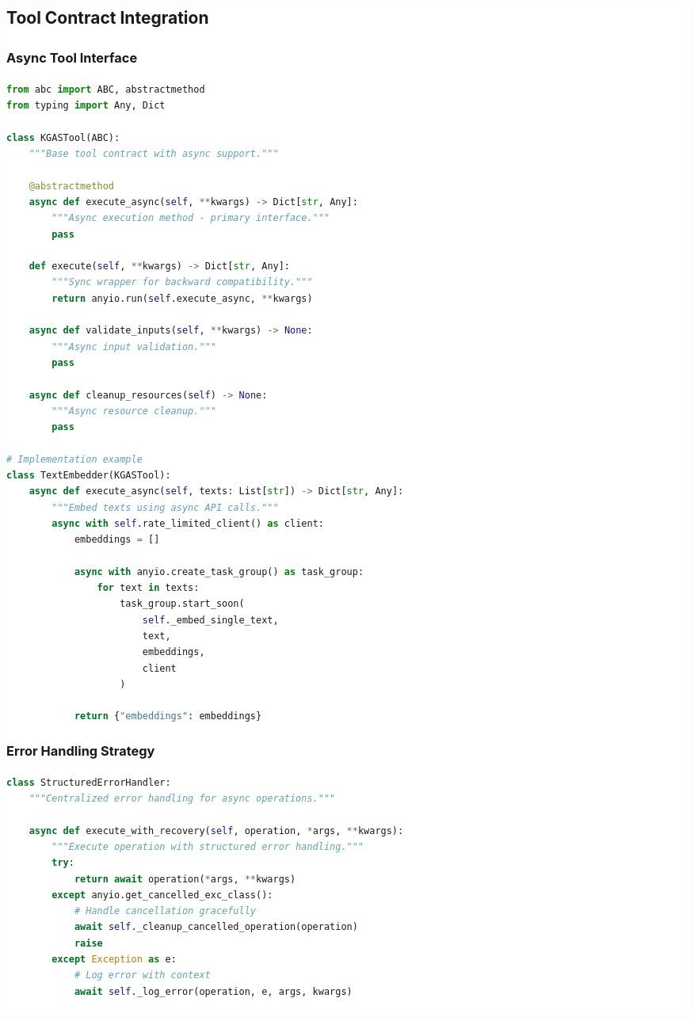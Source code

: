 ## Tool Contract Integration

### Async Tool Interface
```python
from abc import ABC, abstractmethod
from typing import Any, Dict

class KGASTool(ABC):
    """Base tool contract with async support."""
    
    @abstractmethod
    async def execute_async(self, **kwargs) -> Dict[str, Any]:
        """Async execution method - primary interface."""
        pass
    
    def execute(self, **kwargs) -> Dict[str, Any]:
        """Sync wrapper for backward compatibility."""
        return anyio.run(self.execute_async, **kwargs)
    
    async def validate_inputs(self, **kwargs) -> None:
        """Async input validation."""
        pass
    
    async def cleanup_resources(self) -> None:
        """Async resource cleanup."""
        pass

# Implementation example
class TextEmbedder(KGASTool):
    async def execute_async(self, texts: List[str]) -> Dict[str, Any]:
        """Embed texts using async API calls."""
        async with self.rate_limited_client() as client:
            embeddings = []
            
            async with anyio.create_task_group() as task_group:
                for text in texts:
                    task_group.start_soon(
                        self._embed_single_text, 
                        text, 
                        embeddings, 
                        client
                    )
            
            return {"embeddings": embeddings}
```

### Error Handling Strategy
```python
class StructuredErrorHandler:
    """Centralized error handling for async operations."""
    
    async def execute_with_recovery(self, operation, *args, **kwargs):
        """Execute operation with structured error handling."""
        try:
            return await operation(*args, **kwargs)
        except anyio.get_cancelled_exc_class():
            # Handle cancellation gracefully
            await self._cleanup_cancelled_operation(operation)
            raise
        except Exception as e:
            # Log error with context
            await self._log_error(operation, e, args, kwargs)
            
```
